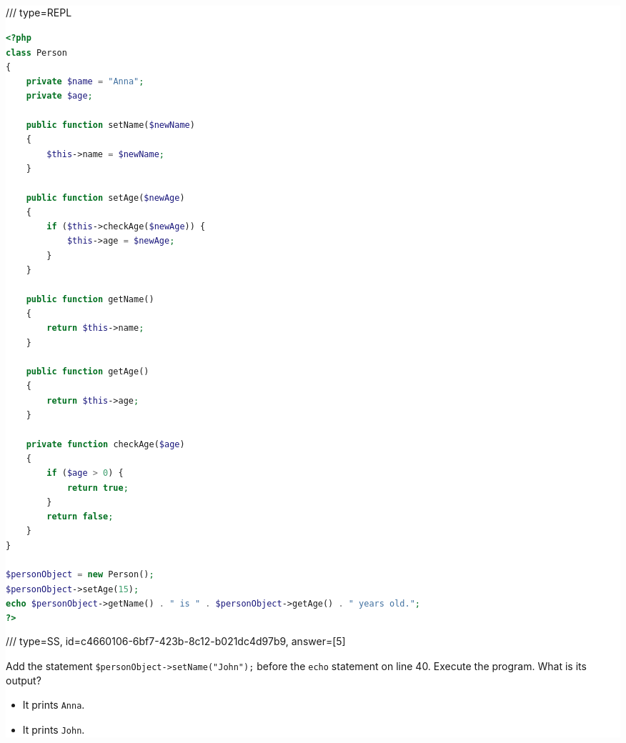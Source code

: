 /// type=REPL

```php
<?php
class Person
{
    private $name = "Anna";
    private $age;

    public function setName($newName)
    {
        $this->name = $newName;
    }

    public function setAge($newAge)
    {
        if ($this->checkAge($newAge)) {
            $this->age = $newAge;
        }
    }

    public function getName()
    {
        return $this->name;
    }

    public function getAge()
    {
        return $this->age;
    }

    private function checkAge($age)
    {
        if ($age > 0) {
            return true;
        }
        return false;
    }
}

$personObject = new Person();
$personObject->setAge(15);
echo $personObject->getName() . " is " . $personObject->getAge() . " years old.";
?>
```
/// type=SS, id=c4660106-6bf7-423b-8c12-b021dc4d97b9, answer=[5]

Add the statement `$personObject->setName("John");` before the `echo` statement on line 40. Execute the program. What is its output? 

 - It prints `Anna`.

 - It prints `John`.
